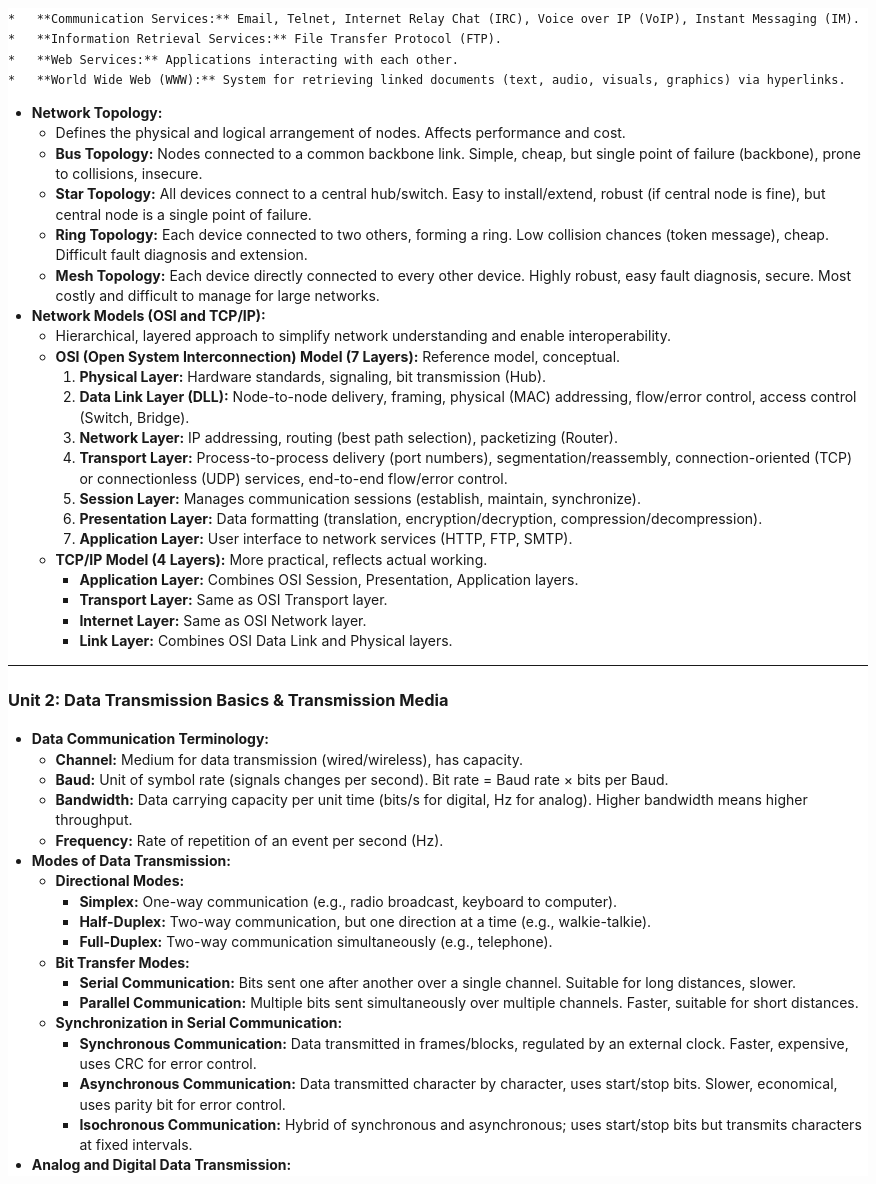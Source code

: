     *   **Communication Services:** Email, Telnet, Internet Relay Chat (IRC), Voice over IP (VoIP), Instant Messaging (IM).
    *   **Information Retrieval Services:** File Transfer Protocol (FTP).
    *   **Web Services:** Applications interacting with each other.
    *   **World Wide Web (WWW):** System for retrieving linked documents (text, audio, visuals, graphics) via hyperlinks.
*   **Network Topology:**
    *   Defines the physical and logical arrangement of nodes. Affects performance and cost.
    *   **Bus Topology:** Nodes connected to a common backbone link. Simple, cheap, but single point of failure (backbone), prone to collisions, insecure.
    *   **Star Topology:** All devices connect to a central hub/switch. Easy to install/extend, robust (if central node is fine), but central node is a single point of failure.
    *   **Ring Topology:** Each device connected to two others, forming a ring. Low collision chances (token message), cheap. Difficult fault diagnosis and extension.
    *   **Mesh Topology:** Each device directly connected to every other device. Highly robust, easy fault diagnosis, secure. Most costly and difficult to manage for large networks.
*   **Network Models (OSI and TCP/IP):**
    *   Hierarchical, layered approach to simplify network understanding and enable interoperability.
    *   **OSI (Open System Interconnection) Model (7 Layers):** Reference model, conceptual.
        1.  **Physical Layer:** Hardware standards, signaling, bit transmission (Hub).
        2.  **Data Link Layer (DLL):** Node-to-node delivery, framing, physical (MAC) addressing, flow/error control, access control (Switch, Bridge).
        3.  **Network Layer:** IP addressing, routing (best path selection), packetizing (Router).
        4.  **Transport Layer:** Process-to-process delivery (port numbers), segmentation/reassembly, connection-oriented (TCP) or connectionless (UDP) services, end-to-end flow/error control.
        5.  **Session Layer:** Manages communication sessions (establish, maintain, synchronize).
        6.  **Presentation Layer:** Data formatting (translation, encryption/decryption, compression/decompression).
        7.  **Application Layer:** User interface to network services (HTTP, FTP, SMTP).
    *   **TCP/IP Model (4 Layers):** More practical, reflects actual working.
        *   **Application Layer:** Combines OSI Session, Presentation, Application layers.
        *   **Transport Layer:** Same as OSI Transport layer.
        *   **Internet Layer:** Same as OSI Network layer.
        *   **Link Layer:** Combines OSI Data Link and Physical layers.

---

### Unit 2: Data Transmission Basics & Transmission Media

*   **Data Communication Terminology:**
    *   **Channel:** Medium for data transmission (wired/wireless), has capacity.
    *   **Baud:** Unit of symbol rate (signals changes per second). Bit rate = Baud rate × bits per Baud.
    *   **Bandwidth:** Data carrying capacity per unit time (bits/s for digital, Hz for analog). Higher bandwidth means higher throughput.
    *   **Frequency:** Rate of repetition of an event per second (Hz).
*   **Modes of Data Transmission:**
    *   **Directional Modes:**
        *   **Simplex:** One-way communication (e.g., radio broadcast, keyboard to computer).
        *   **Half-Duplex:** Two-way communication, but one direction at a time (e.g., walkie-talkie).
        *   **Full-Duplex:** Two-way communication simultaneously (e.g., telephone).
    *   **Bit Transfer Modes:**
        *   **Serial Communication:** Bits sent one after another over a single channel. Suitable for long distances, slower.
        *   **Parallel Communication:** Multiple bits sent simultaneously over multiple channels. Faster, suitable for short distances.
    *   **Synchronization in Serial Communication:**
        *   **Synchronous Communication:** Data transmitted in frames/blocks, regulated by an external clock. Faster, expensive, uses CRC for error control.
        *   **Asynchronous Communication:** Data transmitted character by character, uses start/stop bits. Slower, economical, uses parity bit for error control.
        *   **Isochronous Communication:** Hybrid of synchronous and asynchronous; uses start/stop bits but transmits characters at fixed intervals.
*   **Analog and Digital Data Transmission:**